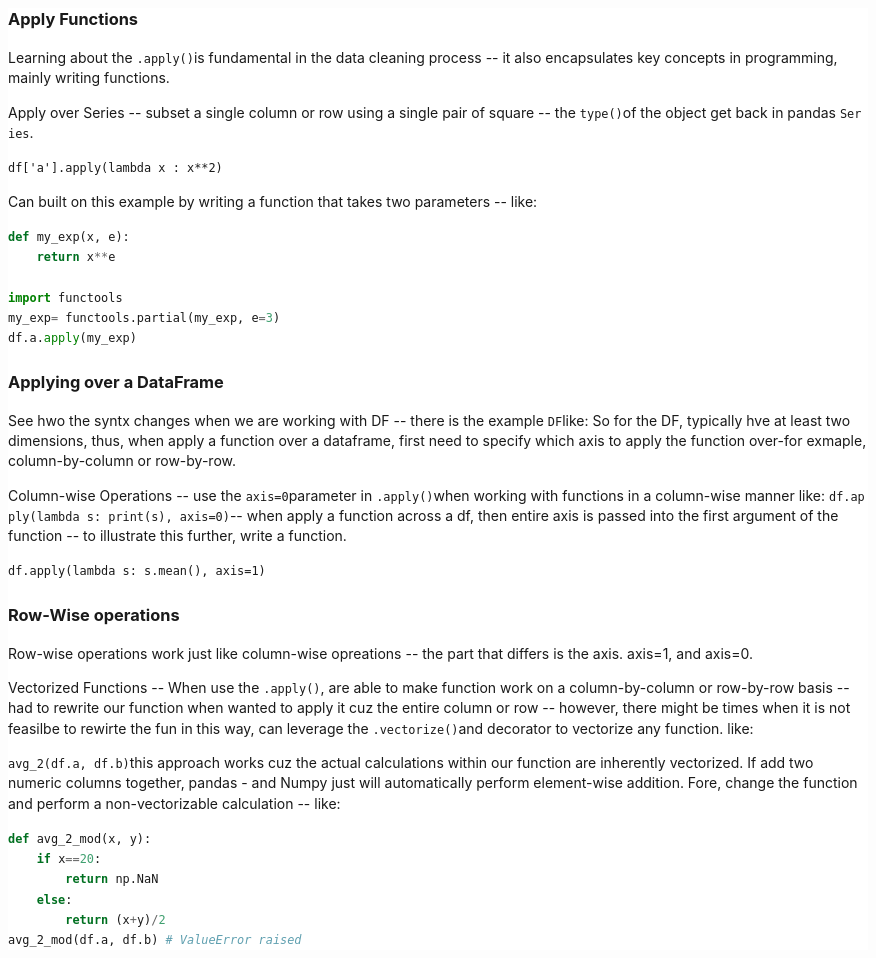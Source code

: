 ### Apply Functions

Learning about the `.apply()`is fundamental in the data cleaning process -- it also encapsulates key concepts in programming, mainly writing functions.

Apply over Series -- subset  a single column or row using a single pair of square -- the `type()`of the object get back in pandas `Series`.

`df['a'].apply(lambda x : x**2)`

Can built on this example by writing a function that takes two parameters -- like:

```python
def my_exp(x, e):
    return x**e

import functools
my_exp= functools.partial(my_exp, e=3)
df.a.apply(my_exp)
```

### Applying over a DataFrame

See hwo the syntx changes when we are working with DF -- there is the example `DF`like: So for the DF, typically hve at least two dimensions, thus, when apply a function over a dataframe, first need to specify which axis to apply the function over-for exmaple, column-by-column or row-by-row.

Column-wise Operations -- use the `axis=0`parameter in `.apply()`when working with functions in a column-wise manner like: `df.apply(lambda s: print(s), axis=0)`-- when apply a function across a df, then entire axis is passed into the first argument of the function -- to illustrate this further, write a function.

`df.apply(lambda s: s.mean(), axis=1)`

### Row-Wise operations

Row-wise operations work just like column-wise opreations -- the part that differs is the axis. axis=1, and axis=0.

Vectorized Functions -- When use the `.apply()`, are able to make function work on a column-by-column or row-by-row basis -- had to rewrite our function when wanted to apply it cuz the entire column or row -- however, there might be times when it is not feasilbe to rewirte the fun in this way, can leverage the `.vectorize()`and decorator to vectorize any function. like:

`avg_2(df.a, df.b)`this approach works cuz the actual calculations within our function are inherently vectorized. If add two numeric columns together, pandas - and Numpy just will automatically perform element-wise addition. Fore, change the function and perform a non-vectorizable calculation -- like:

```python
def avg_2_mod(x, y):
    if x==20:
        return np.NaN
    else:
        return (x+y)/2
avg_2_mod(df.a, df.b) # ValueError raised
```
